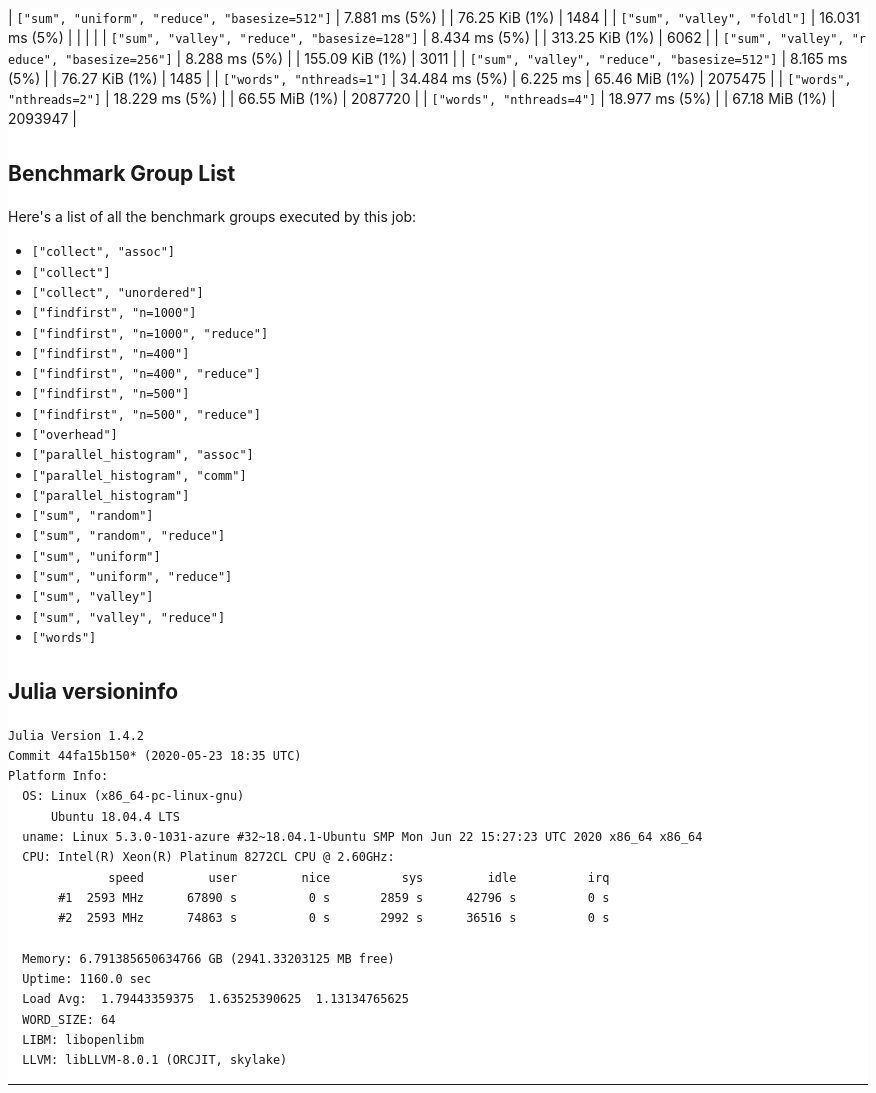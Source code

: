 | `["sum", "uniform", "reduce", "basesize=512"]`      |   7.881 ms (5%) |          |  76.25 KiB (1%) |        1484 |
| `["sum", "valley", "foldl"]`                        |  16.031 ms (5%) |          |                 |             |
| `["sum", "valley", "reduce", "basesize=128"]`       |   8.434 ms (5%) |          | 313.25 KiB (1%) |        6062 |
| `["sum", "valley", "reduce", "basesize=256"]`       |   8.288 ms (5%) |          | 155.09 KiB (1%) |        3011 |
| `["sum", "valley", "reduce", "basesize=512"]`       |   8.165 ms (5%) |          |  76.27 KiB (1%) |        1485 |
| `["words", "nthreads=1"]`                           |  34.484 ms (5%) | 6.225 ms |  65.46 MiB (1%) |     2075475 |
| `["words", "nthreads=2"]`                           |  18.229 ms (5%) |          |  66.55 MiB (1%) |     2087720 |
| `["words", "nthreads=4"]`                           |  18.977 ms (5%) |          |  67.18 MiB (1%) |     2093947 |

## Benchmark Group List
Here's a list of all the benchmark groups executed by this job:

- `["collect", "assoc"]`
- `["collect"]`
- `["collect", "unordered"]`
- `["findfirst", "n=1000"]`
- `["findfirst", "n=1000", "reduce"]`
- `["findfirst", "n=400"]`
- `["findfirst", "n=400", "reduce"]`
- `["findfirst", "n=500"]`
- `["findfirst", "n=500", "reduce"]`
- `["overhead"]`
- `["parallel_histogram", "assoc"]`
- `["parallel_histogram", "comm"]`
- `["parallel_histogram"]`
- `["sum", "random"]`
- `["sum", "random", "reduce"]`
- `["sum", "uniform"]`
- `["sum", "uniform", "reduce"]`
- `["sum", "valley"]`
- `["sum", "valley", "reduce"]`
- `["words"]`

## Julia versioninfo
```
Julia Version 1.4.2
Commit 44fa15b150* (2020-05-23 18:35 UTC)
Platform Info:
  OS: Linux (x86_64-pc-linux-gnu)
      Ubuntu 18.04.4 LTS
  uname: Linux 5.3.0-1031-azure #32~18.04.1-Ubuntu SMP Mon Jun 22 15:27:23 UTC 2020 x86_64 x86_64
  CPU: Intel(R) Xeon(R) Platinum 8272CL CPU @ 2.60GHz: 
              speed         user         nice          sys         idle          irq
       #1  2593 MHz      67890 s          0 s       2859 s      42796 s          0 s
       #2  2593 MHz      74863 s          0 s       2992 s      36516 s          0 s
       
  Memory: 6.791385650634766 GB (2941.33203125 MB free)
  Uptime: 1160.0 sec
  Load Avg:  1.79443359375  1.63525390625  1.13134765625
  WORD_SIZE: 64
  LIBM: libopenlibm
  LLVM: libLLVM-8.0.1 (ORCJIT, skylake)
```

---